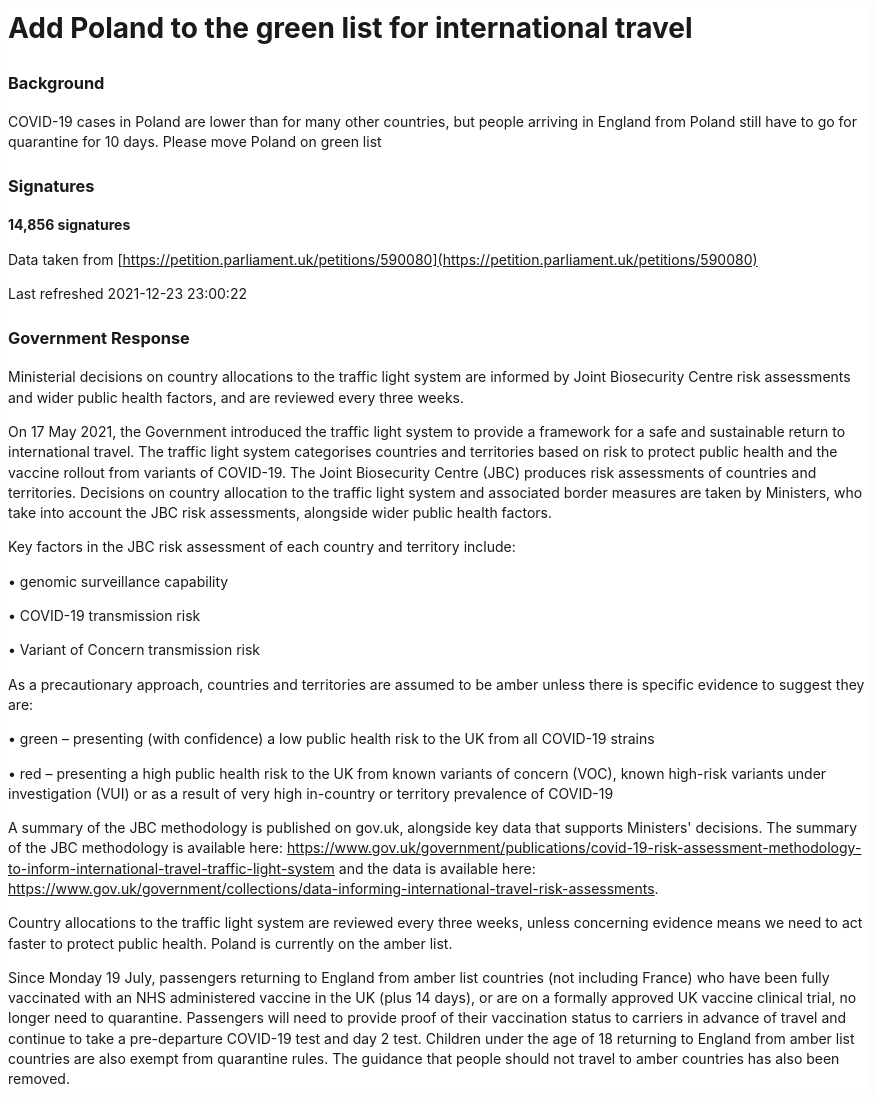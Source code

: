 # Add Poland to the green list for international travel

### Background

COVID-19 cases in Poland are lower than for many other countries, but people arriving in England from Poland still have to go for quarantine for 10 days. Please move Poland on green list

### Signatures

**14,856 signatures**

Data taken from [https://petition.parliament.uk/petitions/590080](https://petition.parliament.uk/petitions/590080)

Last refreshed 2021-12-23 23:00:22

### Government Response

Ministerial decisions on country allocations to the traffic light system are informed by Joint Biosecurity Centre risk assessments and wider public health factors, and are reviewed every three weeks.

On 17 May 2021, the Government introduced the traffic light system to provide a framework for a safe and sustainable return to international travel. The traffic light system categorises countries and territories based on risk to protect public health and the vaccine rollout from variants of COVID-19. The Joint Biosecurity Centre (JBC) produces risk assessments of countries and territories. Decisions on country allocation to the traffic light system and associated border measures are taken by Ministers, who take into account the JBC risk assessments, alongside wider public health factors.  

Key factors in the JBC risk assessment of each country and territory include:
    
• genomic surveillance capability
   
• COVID-19 transmission risk
  
• Variant of Concern transmission risk   

As a precautionary approach, countries and territories are assumed to be amber unless there is specific evidence to suggest they are:

• green – presenting (with confidence) a low public health risk to the UK from all COVID-19 strains

• red – presenting a high public health risk to the UK from known variants of concern (VOC), known high-risk variants under investigation (VUI) or as a result of very high in-country or territory prevalence of COVID-19

A summary of the JBC methodology is published on gov.uk, alongside key data that supports Ministers' decisions. The summary of the JBC methodology is available here: https://www.gov.uk/government/publications/covid-19-risk-assessment-methodology-to-inform-international-travel-traffic-light-system and the data is available here: https://www.gov.uk/government/collections/data-informing-international-travel-risk-assessments. 

Country allocations to the traffic light system are reviewed every three weeks, unless concerning evidence means we need to act faster to protect public health. Poland is currently on the amber list.

Since Monday 19 July, passengers returning to England from amber list countries (not including France) who have been fully vaccinated with an NHS administered vaccine in the UK (plus 14 days), or are on a formally approved UK vaccine clinical trial, no longer need to quarantine. Passengers will need to provide proof of their vaccination status to carriers in advance of travel and continue to take a pre-departure COVID-19 test and day 2 test. Children under the age of 18 returning to England from amber list countries are also exempt from quarantine rules. The guidance that people should not travel to amber countries has also been removed. 

